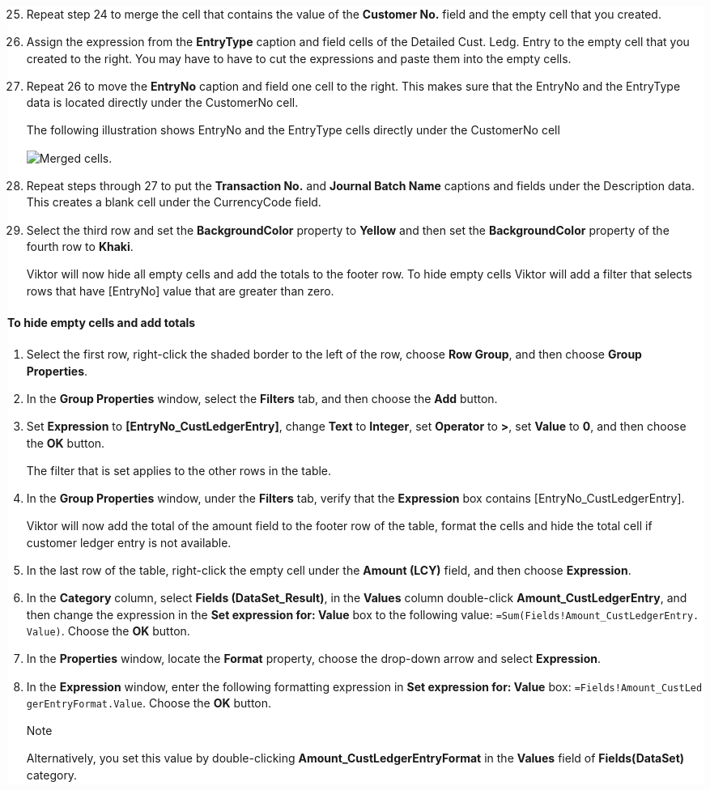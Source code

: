 25. Repeat step 24 to merge the cell that contains the value of the **Customer No.** field and the empty cell that you created.  

26. Assign the expression from the **EntryType** caption and field cells of the Detailed Cust. Ledg. Entry to the empty cell that you created to the right. You may have to have to cut the expressions and paste them into the empty cells.  

27. Repeat 26 to move the **EntryNo** caption and field one cell to the right. This makes sure that the EntryNo and the EntryType data is located directly under the CustomerNo cell.  

     The following illustration shows EntryNo and the EntryType cells directly under the CustomerNo cell  

     ![Merged cells.](media/MicrosoftDynamicsNAV_MergedCells.jpg "MicrosoftDynamicsNAV\_MergedCells")  

28. Repeat steps through 27 to put the **Transaction No.** and **Journal Batch Name** captions and fields under the Description data. This creates a blank cell under the CurrencyCode field.  

29. Select the third row and set the **BackgroundColor** property to **Yellow** and then set the **BackgroundColor** property of the fourth row to **Khaki**.  

     Viktor will now hide all empty cells and add the totals to the footer row. To hide empty cells Viktor will add a filter that selects rows that have \[EntryNo\] value that are greater than zero.  

#### To hide empty cells and add totals  

1.  Select the first row, right-click the shaded border to the left of the row, choose **Row Group**, and then choose **Group Properties**.  

2.  In the **Group Properties** window, select the **Filters** tab, and then choose the **Add** button.  

3.  Set **Expression** to **\[EntryNo\_CustLedgerEntry\]**, change **Text** to **Integer**, set **Operator** to **>**, set **Value** to **0**, and then choose the **OK** button.  

     The filter that is set applies to the other rows in the table.  

4.  In the **Group Properties** window, under the **Filters** tab, verify that the **Expression** box contains \[EntryNo\_CustLedgerEntry\].  

     Viktor will now add the total of the amount field to the footer row of the table, format the cells and hide the total cell if customer ledger entry is not available.  

5.  In the last row of the table, right-click the empty cell under the **Amount \(LCY\)** field, and then choose **Expression**.  

6.  In the **Category** column, select **Fields \(DataSet\_Result\)**, in the **Values** column double-click **Amount\_CustLedgerEntry**, and then change the expression in the **Set expression for: Value** box to the following value: `=Sum(Fields!Amount_CustLedgerEntry.Value)`. Choose the **OK** button.  

7.  In the **Properties** window, locate the **Format** property, choose the drop-down arrow and select **Expression**.  

8.  In the **Expression** window, enter the following formatting expression in **Set expression for: Value** box: `=Fields!Amount_CustLedgerEntryFormat.Value`. Choose the **OK** button.  

    > [!NOTE]  
    >  Alternatively, you set this value by double-clicking **Amount\_CustLedgerEntryFormat** in the **Values** field of **Fields\(DataSet\)** category.  
